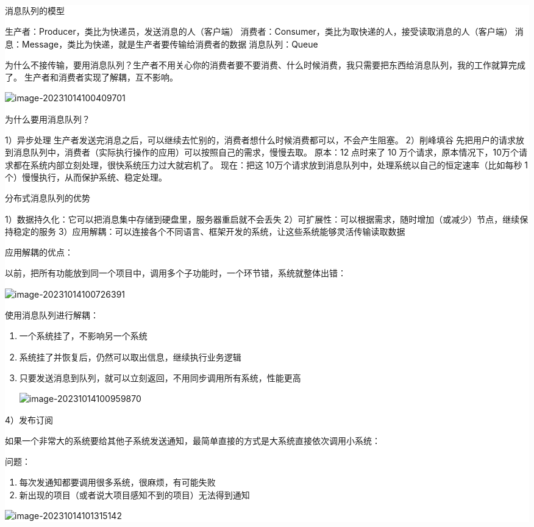 

消息队列的模型

生产者：Producer，类比为快递员，发送消息的人（客户端）
消费者：Consumer，类比为取快递的人，接受读取消息的人（客户端）
消息：Message，类比为快递，就是生产者要传输给消费者的数据
消息队列：Queue

为什么不接传输，要用消息队列？生产者不用关心你的消费者要不要消费、什么时候消费，我只需要把东西给消息队列，我的工作就算完成了。
生产者和消费者实现了解耦，互不影响。

![image-20231014100409701](D:\liumingyao\study\文档\智能BI项目文档.assets\image-20231014100409701.png)



为什么要用消息队列？

1）异步处理
生产者发送完消息之后，可以继续去忙别的，消费者想什么时候消费都可以，不会产生阻塞。
2）削峰填谷
先把用户的请求放到消息队列中，消费者（实际执行操作的应用）可以按照自己的需求，慢慢去取。
原本：12 点时来了 10 万个请求，原本情况下，10万个请求都在系统内部立刻处理，很快系统压力过大就宕机了。
现在：把这 10万个请求放到消息队列中，处理系统以自己的恒定速率（比如每秒 1 个）慢慢执行，从而保护系统、稳定处理。



分布式消息队列的优势

1）数据持久化：它可以把消息集中存储到硬盘里，服务器重启就不会丢失
2）可扩展性：可以根据需求，随时增加（或减少）节点，继续保持稳定的服务
3）应用解耦：可以连接各个不同语言、框架开发的系统，让这些系统能够灵活传输读取数据

应用解耦的优点：

以前，把所有功能放到同一个项目中，调用多个子功能时，一个环节错，系统就整体出错：

![image-20231014100726391](D:\liumingyao\study\文档\智能BI项目文档.assets\image-20231014100726391.png)



使用消息队列进行解耦：

1. 一个系统挂了，不影响另一个系统

2. 系统挂了并恢复后，仍然可以取出信息，继续执行业务逻辑

3. 只要发送消息到队列，就可以立刻返回，不用同步调用所有系统，性能更高

   ![image-20231014100959870](D:\liumingyao\study\文档\智能BI项目文档.assets\image-20231014100959870.png)

4）发布订阅

如果一个非常大的系统要给其他子系统发送通知，最简单直接的方式是大系统直接依次调用小系统：

问题：

1. 每次发通知都要调用很多系统，很麻烦，有可能失败
2. 新出现的项目（或者说大项目感知不到的项目）无法得到通知

![image-20231014101315142](D:\liumingyao\study\文档\智能BI项目文档.assets\image-20231014101315142.png)
